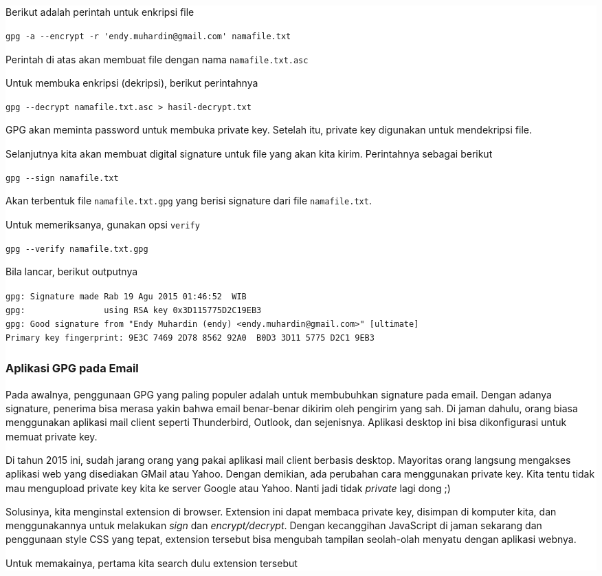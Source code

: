 Berikut adalah perintah untuk enkripsi file

```
gpg -a --encrypt -r 'endy.muhardin@gmail.com' namafile.txt
```

Perintah di atas akan membuat file dengan nama `namafile.txt.asc`

Untuk membuka enkripsi (dekripsi), berikut perintahnya

```
gpg --decrypt namafile.txt.asc > hasil-decrypt.txt
```

GPG akan meminta password untuk membuka private key. Setelah itu, private key digunakan untuk mendekripsi file.

Selanjutnya kita akan membuat digital signature untuk file yang akan kita kirim. Perintahnya sebagai berikut

```
gpg --sign namafile.txt
```

Akan terbentuk file `namafile.txt.gpg` yang berisi signature dari file `namafile.txt`.

Untuk memeriksanya, gunakan opsi `verify`

```
gpg --verify namafile.txt.gpg
```

Bila lancar, berikut outputnya

```
gpg: Signature made Rab 19 Agu 2015 01:46:52  WIB
gpg:                using RSA key 0x3D115775D2C19EB3
gpg: Good signature from "Endy Muhardin (endy) <endy.muhardin@gmail.com>" [ultimate]
Primary key fingerprint: 9E3C 7469 2D78 8562 92A0  B0D3 3D11 5775 D2C1 9EB3
```

### Aplikasi GPG pada Email

Pada awalnya, penggunaan GPG yang paling populer adalah untuk membubuhkan signature pada email. Dengan adanya signature, penerima bisa merasa yakin bahwa email benar-benar dikirim oleh pengirim yang sah. Di jaman dahulu, orang biasa menggunakan aplikasi mail client seperti Thunderbird, Outlook, dan sejenisnya. Aplikasi desktop ini bisa dikonfigurasi untuk memuat private key.

Di tahun 2015 ini, sudah jarang orang yang pakai aplikasi mail client berbasis desktop. Mayoritas orang langsung mengakses aplikasi web yang disediakan GMail atau Yahoo. Dengan demikian, ada perubahan cara menggunakan private key. Kita tentu tidak mau mengupload private key kita ke server Google atau Yahoo. Nanti jadi tidak _private_ lagi dong ;)

Solusinya, kita menginstal extension di browser. Extension ini dapat membaca private key, disimpan di komputer kita, dan menggunakannya untuk melakukan _sign_ dan _encrypt/decrypt_. Dengan kecanggihan JavaScript di jaman sekarang dan penggunaan style CSS yang tepat, extension tersebut bisa mengubah tampilan seolah-olah menyatu dengan aplikasi webnya.

Untuk memakainya, pertama kita search dulu extension tersebut
